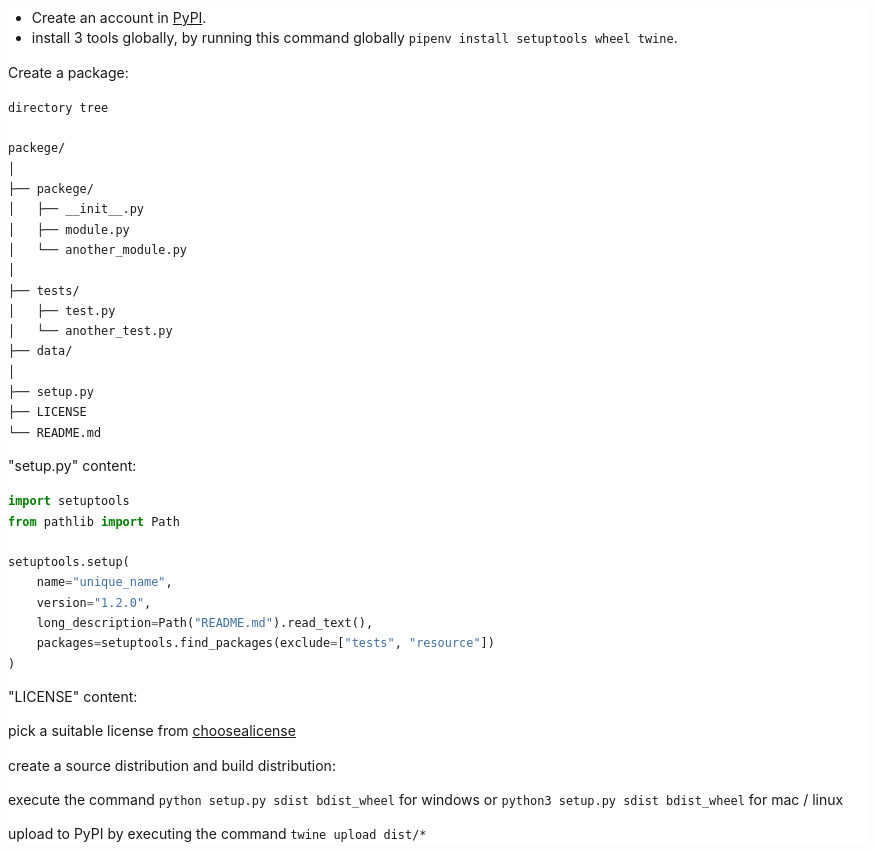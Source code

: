- Create an account in [PyPI](https://pypi.org/).
- install 3 tools globally, by running this command globally `pipenv install setuptools wheel twine`.

Create a package:

```
directory tree

packege/
│
├── packege/
│   ├── __init__.py
│   ├── module.py
│   └── another_module.py
│
├── tests/
│   ├── test.py
│   └── another_test.py
├── data/
│
├── setup.py
├── LICENSE
└── README.md
```

"setup.py" content:

```python
import setuptools
from pathlib import Path

setuptools.setup(
    name="unique_name",
    version="1.2.0",
    long_description=Path("README.md").read_text(),
    packages=setuptools.find_packages(exclude=["tests", "resource"])
)
```

"LICENSE" content:

pick a suitable license from [choosealicense](https://choosealicense.com/)

create a source distribution and build distribution:

execute the command `python setup.py sdist bdist_wheel` for windows or `python3 setup.py sdist bdist_wheel` for mac / linux

upload to PyPI by executing the command `twine upload dist/*`


[pycharm]: https://www.jetbrains.com/pycharm/
[vscode]: https://code.visualstudio.com/
[anaconda]: https://www.anaconda.com/
[colab]: https://colab.research.google.com/